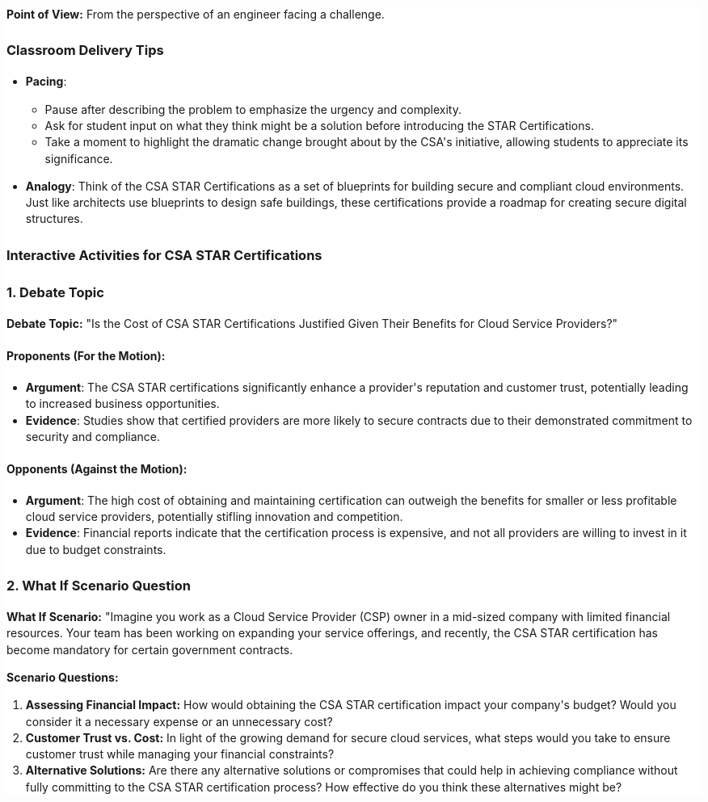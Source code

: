 **Point of View:**
From the perspective of an engineer facing a challenge.

### Classroom Delivery Tips

- **Pacing**: 
  - Pause after describing the problem to emphasize the urgency and complexity.
  - Ask for student input on what they think might be a solution before introducing the STAR Certifications.
  - Take a moment to highlight the dramatic change brought about by the CSA's initiative, allowing students to appreciate its significance.

- **Analogy**: 
  Think of the CSA STAR Certifications as a set of blueprints for building secure and compliant cloud environments. Just like architects use blueprints to design safe buildings, these certifications provide a roadmap for creating secure digital structures.

### Interactive Activities for CSA STAR Certifications
### 1. Debate Topic

**Debate Topic:**
"Is the Cost of CSA STAR Certifications Justified Given Their Benefits for Cloud Service Providers?"

#### Proponents (For the Motion):
- **Argument**: The CSA STAR certifications significantly enhance a provider's reputation and customer trust, potentially leading to increased business opportunities.
- **Evidence**: Studies show that certified providers are more likely to secure contracts due to their demonstrated commitment to security and compliance.

#### Opponents (Against the Motion):
- **Argument**: The high cost of obtaining and maintaining certification can outweigh the benefits for smaller or less profitable cloud service providers, potentially stifling innovation and competition.
- **Evidence**: Financial reports indicate that the certification process is expensive, and not all providers are willing to invest in it due to budget constraints.

### 2. What If Scenario Question

**What If Scenario:**
"Imagine you work as a Cloud Service Provider (CSP) owner in a mid-sized company with limited financial resources. Your team has been working on expanding your service offerings, and recently, the CSA STAR certification has become mandatory for certain government contracts.

**Scenario Questions:**

1. **Assessing Financial Impact:** How would obtaining the CSA STAR certification impact your company's budget? Would you consider it a necessary expense or an unnecessary cost?
2. **Customer Trust vs. Cost:** In light of the growing demand for secure cloud services, what steps would you take to ensure customer trust while managing your financial constraints?
3. **Alternative Solutions:** Are there any alternative solutions or compromises that could help in achieving compliance without fully committing to the CSA STAR certification process? How effective do you think these alternatives might be?
